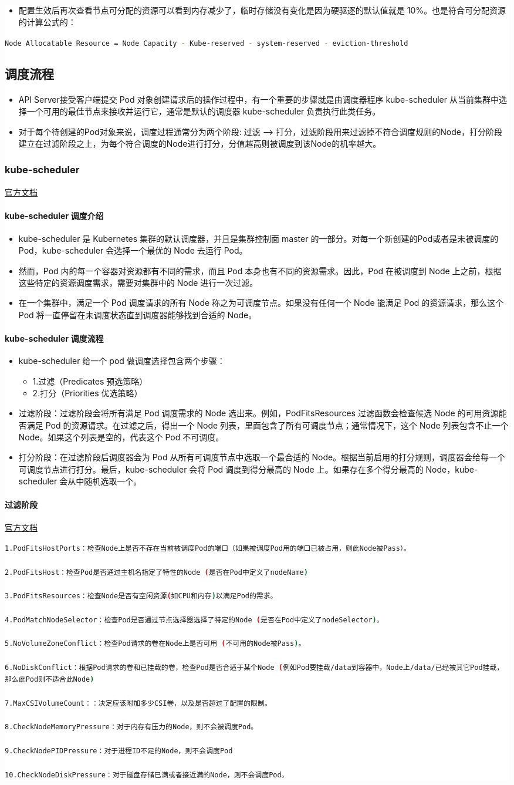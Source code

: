 - 配置生效后再次查看节点可分配的资源可以看到内存减少了，临时存储没有变化是因为硬驱逐的默认值就是 10%。也是符合可分配资源的计算公式的：
```bash
Node Allocatable Resource = Node Capacity - Kube-reserved - system-reserved - eviction-threshold
```

## 调度流程

- API Server接受客户端提交 Pod 对象创建请求后的操作过程中，有一个重要的步骤就是由调度器程序 kube-scheduler 从当前集群中选择一个可用的最佳节点来接收并运行它，通常是默认的调度器 kube-scheduler 负责执行此类任务。

- 对于每个待创建的Pod对象来说，调度过程通常分为两个阶段: 过滤 —> 打分，过滤阶段用来过滤掉不符合调度规则的Node，打分阶段建立在过滤阶段之上，为每个符合调度的Node进行打分，分值越高则被调度到该Node的机率越大。


### kube-scheduler

[官方文档](https://kubernetes.io/zh/docs/concepts/scheduling-eviction/kube-scheduler/)

#### kube-scheduler 调度介绍

- kube-scheduler 是 Kubernetes 集群的默认调度器，并且是集群控制面 master 的一部分。对每一个新创建的Pod或者是未被调度的 Pod，kube-scheduler 会选择一个最优的 Node 去运行 Pod。

- 然而，Pod 内的每一个容器对资源都有不同的需求，而且 Pod 本身也有不同的资源需求。因此，Pod 在被调度到 Node 上之前，根据这些特定的资源调度需求，需要对集群中的 Node 进行一次过滤。

- 在一个集群中，满足一个 Pod 调度请求的所有 Node 称之为可调度节点。如果没有任何一个 Node 能满足 Pod 的资源请求，那么这个 Pod 将一直停留在未调度状态直到调度器能够找到合适的 Node。


#### kube-scheduler 调度流程

- kube-scheduler 给一个 pod 做调度选择包含两个步骤： 
  - 1.过滤（Predicates 预选策略）
  - 2.打分（Priorities 优选策略）


- 过滤阶段：过滤阶段会将所有满足 Pod 调度需求的 Node 选出来。例如，PodFitsResources 过滤函数会检查候选 Node 的可用资源能否满足 Pod 的资源请求。在过滤之后，得出一个 Node 列表，里面包含了所有可调度节点；通常情况下，这个 Node 列表包含不止一个 Node。如果这个列表是空的，代表这个 Pod 不可调度。

- 打分阶段：在过滤阶段后调度器会为 Pod 从所有可调度节点中选取一个最合适的 Node。根据当前启用的打分规则，调度器会给每一个可调度节点进行打分。最后，kube-scheduler 会将 Pod 调度到得分最高的 Node 上。如果存在多个得分最高的 Node，kube-scheduler 会从中随机选取一个。


#### 过滤阶段

[官方文档](https://kubernetes.io/docs/reference/scheduling/policies/)

```bash
1.PodFitsHostPorts：检查Node上是否不存在当前被调度Pod的端口（如果被调度Pod用的端口已被占用，则此Node被Pass）。

2.PodFitsHost：检查Pod是否通过主机名指定了特性的Node (是否在Pod中定义了nodeName)

3.PodFitsResources：检查Node是否有空闲资源(如CPU和内存)以满足Pod的需求。

4.PodMatchNodeSelector：检查Pod是否通过节点选择器选择了特定的Node (是否在Pod中定义了nodeSelector)。

5.NoVolumeZoneConflict：检查Pod请求的卷在Node上是否可用 (不可用的Node被Pass)。

6.NoDiskConflict：根据Pod请求的卷和已挂载的卷，检查Pod是否合适于某个Node (例如Pod要挂载/data到容器中，Node上/data/已经被其它Pod挂载，那么此Pod则不适合此Node)

7.MaxCSIVolumeCount：：决定应该附加多少CSI卷，以及是否超过了配置的限制。

8.CheckNodeMemoryPressure：对于内存有压力的Node，则不会被调度Pod。

9.CheckNodePIDPressure：对于进程ID不足的Node，则不会调度Pod

10.CheckNodeDiskPressure：对于磁盘存储已满或者接近满的Node，则不会调度Pod。

```